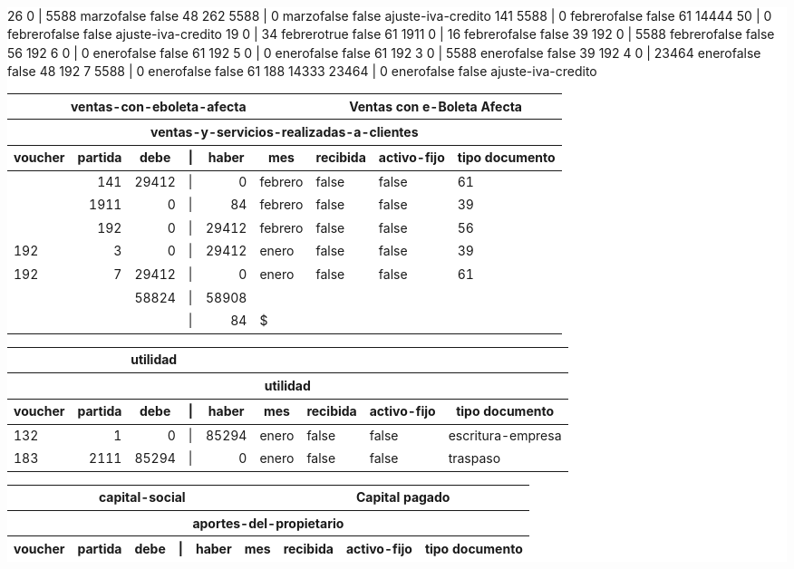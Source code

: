 <tbody>
<tr> <td> </td> <td align='right'>26</td> <td align='right'>0</td> <td> | </td> <td align='right'> 5588</td> <td>marzo</td><td>false</td><td> false</td><td> 48</td> </tr>
<tr> <td> </td> <td align='right'>262</td> <td align='right'>5588</td> <td> | </td> <td align='right'> 0</td> <td>marzo</td><td>false</td><td> false</td><td> ajuste-iva-credito</td> </tr>
<tr> <td> </td> <td align='right'>141</td> <td align='right'>5588</td> <td> | </td> <td align='right'> 0</td> <td>febrero</td><td>false</td><td> false</td><td> 61</td> </tr>
<tr> <td> </td> <td align='right'>14444</td> <td align='right'>50</td> <td> | </td> <td align='right'> 0</td> <td>febrero</td><td>false</td><td> false</td><td> ajuste-iva-credito</td> </tr>
<tr> <td> </td> <td align='right'>19</td> <td align='right'>0</td> <td> | </td> <td align='right'> 34</td> <td>febrero</td><td>true</td><td> false</td><td> 61</td> </tr>
<tr> <td> </td> <td align='right'>1911</td> <td align='right'>0</td> <td> | </td> <td align='right'> 16</td> <td>febrero</td><td>false</td><td> false</td><td> 39</td> </tr>
<tr> <td> </td> <td align='right'>192</td> <td align='right'>0</td> <td> | </td> <td align='right'> 5588</td> <td>febrero</td><td>false</td><td> false</td><td> 56</td> </tr>
<tr> <td>192</td> <td align='right'>6</td> <td align='right'>0</td> <td> | </td> <td align='right'> 0</td> <td>enero</td><td>false</td><td> false</td><td> 61</td> </tr>
<tr> <td>192</td> <td align='right'>5</td> <td align='right'>0</td> <td> | </td> <td align='right'> 0</td> <td>enero</td><td>false</td><td> false</td><td> 61</td> </tr>
<tr> <td>192</td> <td align='right'>3</td> <td align='right'>0</td> <td> | </td> <td align='right'> 5588</td> <td>enero</td><td>false</td><td> false</td><td> 39</td> </tr>
<tr> <td>192</td> <td align='right'>4</td> <td align='right'>0</td> <td> | </td> <td align='right'> 23464</td> <td>enero</td><td>false</td><td> false</td><td> 48</td> </tr>
<tr> <td>192</td> <td align='right'>7</td> <td align='right'>5588</td> <td> | </td> <td align='right'> 0</td> <td>enero</td><td>false</td><td> false</td><td> 61</td> </tr>
<tr> <td>188</td> <td align='right'>14333</td> <td align='right'>23464</td> <td> | </td> <td align='right'> 0</td> <td>enero</td><td>false</td><td> false</td><td> ajuste-iva-credito</td> </tr>
<table>
<thead><th colspan='6'> ventas-con-eboleta-afecta</th><th colspan='3'>Ventas con e-Boleta Afecta</th></thead>
<thead><th colspan='9'> ventas-y-servicios-realizadas-a-clientes</th></thead>
<thead><th> voucher </th><th> partida </th><th> debe </th> <th> | </th> <th> haber </th><th> mes </th> <th>recibida</th> <th>activo-fijo</th> <th> tipo documento</th></thead>
<tbody>
<tr> <td> </td> <td align='right'>141</td> <td align='right'>29412</td> <td> | </td> <td align='right'> 0</td> <td>febrero</td><td>false</td><td> false</td><td> 61</td> </tr>
<tr> <td> </td> <td align='right'>1911</td> <td align='right'>0</td> <td> | </td> <td align='right'> 84</td> <td>febrero</td><td>false</td><td> false</td><td> 39</td> </tr>
<tr> <td> </td> <td align='right'>192</td> <td align='right'>0</td> <td> | </td> <td align='right'> 29412</td> <td>febrero</td><td>false</td><td> false</td><td> 56</td> </tr>
<tr> <td>192</td> <td align='right'>3</td> <td align='right'>0</td> <td> | </td> <td align='right'> 29412</td> <td>enero</td><td>false</td><td> false</td><td> 39</td> </tr>
<tr> <td>192</td> <td align='right'>7</td> <td align='right'>29412</td> <td> | </td> <td align='right'> 0</td> <td>enero</td><td>false</td><td> false</td><td> 61</td> </tr>
<tr> <td> </td><td></td> <td align='right'>58824</td> <td>|</td> <td align='right'>58908</td> </tr>
<tr> <td> </td><td> </td> <td></td> <td>|</td> <td align='right'>84</td> <td>$</td> </tr>
</tbody>
</table>
<table>
<thead><th colspan='6'> utilidad</th><th colspan='3'></th></thead>
<thead><th colspan='9'> utilidad</th></thead>
<thead><th> voucher </th><th> partida </th><th> debe </th> <th> | </th> <th> haber </th><th> mes </th> <th>recibida</th> <th>activo-fijo</th> <th> tipo documento</th></thead>
<tbody>
<tr> <td>132</td> <td align='right'>1</td> <td align='right'>0</td> <td> | </td> <td align='right'> 85294</td> <td>enero</td><td>false</td><td> false</td><td> escritura-empresa</td> </tr>
<tr> <td>183</td> <td align='right'>2111</td> <td align='right'>85294</td> <td> | </td> <td align='right'> 0</td> <td>enero</td><td>false</td><td> false</td><td> traspaso</td> </tr>
<table>
<thead><th colspan='6'> capital-social</th><th colspan='3'>Capital pagado</th></thead>
<thead><th colspan='9'> aportes-del-propietario</th></thead>
<thead><th> voucher </th><th> partida </th><th> debe </th> <th> | </th> <th> haber </th><th> mes </th> <th>recibida</th> <th>activo-fijo</th> <th> tipo documento</th></thead>
<tbody>